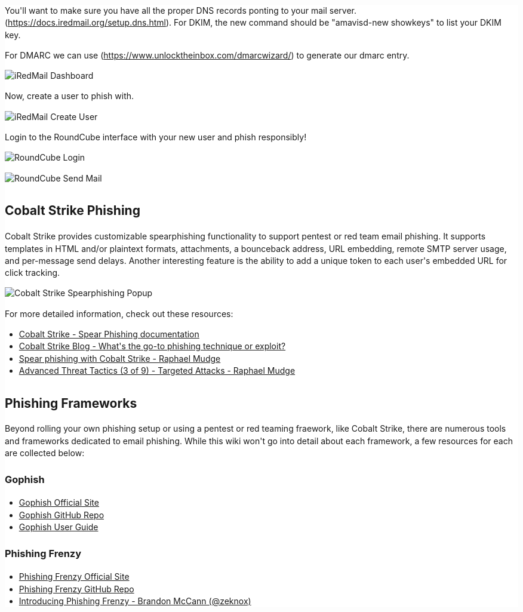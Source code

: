 You'll want to make sure you have all the proper DNS records ponting to your mail server. (https://docs.iredmail.org/setup.dns.html). For DKIM, the new command should be "amavisd-new showkeys" to list your DKIM key.

For DMARC we can use (https://www.unlocktheinbox.com/dmarcwizard/) to generate our dmarc entry.

![iRedMail Dashboard](./images/iredadmin_dashboard.PNG)

Now, create a user to phish with.

![iRedMail Create User](./images/iredadmin_user_add.PNG)

Login to the RoundCube interface with your new user and phish responsibly!

![RoundCube Login](./images/roundcube_login.PNG)

![RoundCube Send Mail](./images/final_phish_away.PNG)

## Cobalt Strike Phishing
Cobalt Strike provides customizable spearphishing functionality to support pentest or red team email phishing. It supports templates in HTML and/or plaintext formats, attachments, a bounceback address, URL embedding, remote SMTP server usage, and per-message send delays. Another interesting feature is the ability to add a unique token to each user's embedded URL for click tracking.

![Cobalt Strike Spearphishing Popup](/images/cobalt-strike-phishing-popup.png)

For more detailed information, check out these resources:

* [Cobalt Strike - Spear Phishing documentation](https://www.cobaltstrike.com/help-spear-phish)
* [Cobalt Strike Blog - What's the go-to phishing technique or exploit?](https://blog.cobaltstrike.com/2014/12/17/whats-the-go-to-phishing-technique-or-exploit/)
* [Spear phishing with Cobalt Strike - Raphael Mudge](https://www.youtube.com/watch?v=V7UJjVcq2Ao)
* [Advanced Threat Tactics (3 of 9) - Targeted Attacks - Raphael Mudge](https://www.youtube.com/watch?v=CxQfWtqpwRs)


## Phishing Frameworks

Beyond rolling your own phishing setup or using a pentest or red teaming fraework, like Cobalt Strike, there are numerous tools and frameworks dedicated to email phishing. While this wiki won't go into detail about each framework, a few resources for each are collected below:

### Gophish
* [Gophish Official Site](https://getgophish.com/)
* [Gophish GitHub Repo](https://github.com/gophish/gophish)
* [Gophish User Guide](https://www.gitbook.com/book/gophish/user-guide/details)

### Phishing Frenzy

* [Phishing Frenzy Official Site](https://www.phishingfrenzy.com/)
* [Phishing Frenzy GitHub Repo](https://github.com/pentestgeek/phishing-frenzy)
* [Introducing Phishing Frenzy - Brandon McCann (@zeknox)](https://www.pentestgeek.com/phishing/introducing-phishing-frenzy)
